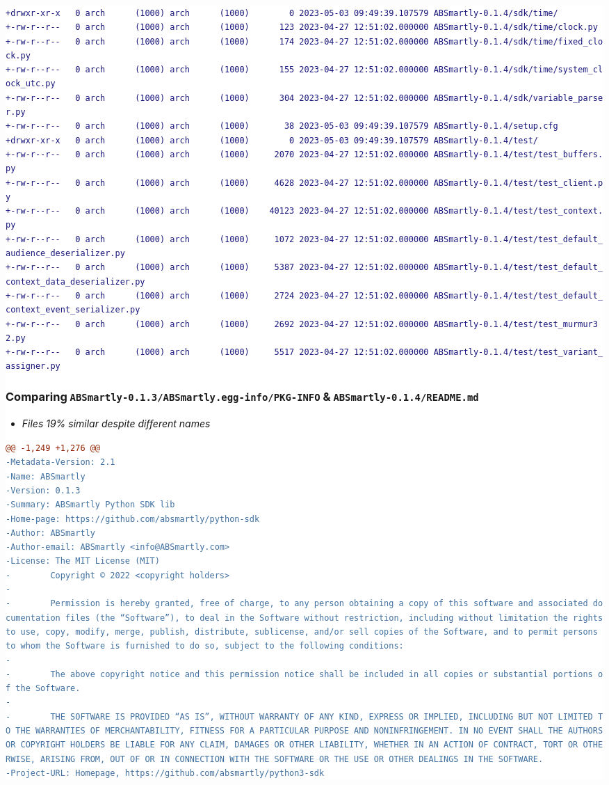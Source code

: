 ```diff
+drwxr-xr-x   0 arch      (1000) arch      (1000)        0 2023-05-03 09:49:39.107579 ABSmartly-0.1.4/sdk/time/
+-rw-r--r--   0 arch      (1000) arch      (1000)      123 2023-04-27 12:51:02.000000 ABSmartly-0.1.4/sdk/time/clock.py
+-rw-r--r--   0 arch      (1000) arch      (1000)      174 2023-04-27 12:51:02.000000 ABSmartly-0.1.4/sdk/time/fixed_clock.py
+-rw-r--r--   0 arch      (1000) arch      (1000)      155 2023-04-27 12:51:02.000000 ABSmartly-0.1.4/sdk/time/system_clock_utc.py
+-rw-r--r--   0 arch      (1000) arch      (1000)      304 2023-04-27 12:51:02.000000 ABSmartly-0.1.4/sdk/variable_parser.py
+-rw-r--r--   0 arch      (1000) arch      (1000)       38 2023-05-03 09:49:39.107579 ABSmartly-0.1.4/setup.cfg
+drwxr-xr-x   0 arch      (1000) arch      (1000)        0 2023-05-03 09:49:39.107579 ABSmartly-0.1.4/test/
+-rw-r--r--   0 arch      (1000) arch      (1000)     2070 2023-04-27 12:51:02.000000 ABSmartly-0.1.4/test/test_buffers.py
+-rw-r--r--   0 arch      (1000) arch      (1000)     4628 2023-04-27 12:51:02.000000 ABSmartly-0.1.4/test/test_client.py
+-rw-r--r--   0 arch      (1000) arch      (1000)    40123 2023-04-27 12:51:02.000000 ABSmartly-0.1.4/test/test_context.py
+-rw-r--r--   0 arch      (1000) arch      (1000)     1072 2023-04-27 12:51:02.000000 ABSmartly-0.1.4/test/test_default_audience_deserializer.py
+-rw-r--r--   0 arch      (1000) arch      (1000)     5387 2023-04-27 12:51:02.000000 ABSmartly-0.1.4/test/test_default_context_data_deserializer.py
+-rw-r--r--   0 arch      (1000) arch      (1000)     2724 2023-04-27 12:51:02.000000 ABSmartly-0.1.4/test/test_default_context_event_serializer.py
+-rw-r--r--   0 arch      (1000) arch      (1000)     2692 2023-04-27 12:51:02.000000 ABSmartly-0.1.4/test/test_murmur32.py
+-rw-r--r--   0 arch      (1000) arch      (1000)     5517 2023-04-27 12:51:02.000000 ABSmartly-0.1.4/test/test_variant_assigner.py
```

### Comparing `ABSmartly-0.1.3/ABSmartly.egg-info/PKG-INFO` & `ABSmartly-0.1.4/README.md`

 * *Files 19% similar despite different names*

```diff
@@ -1,249 +1,276 @@
-Metadata-Version: 2.1
-Name: ABSmartly
-Version: 0.1.3
-Summary: ABSmartly Python SDK lib
-Home-page: https://github.com/absmartly/python-sdk
-Author: ABSmartly
-Author-email: ABSmartly <info@ABSmartly.com>
-License: The MIT License (MIT)
-        Copyright © 2022 <copyright holders>
-        
-        Permission is hereby granted, free of charge, to any person obtaining a copy of this software and associated documentation files (the “Software”), to deal in the Software without restriction, including without limitation the rights to use, copy, modify, merge, publish, distribute, sublicense, and/or sell copies of the Software, and to permit persons to whom the Software is furnished to do so, subject to the following conditions:
-        
-        The above copyright notice and this permission notice shall be included in all copies or substantial portions of the Software.
-        
-        THE SOFTWARE IS PROVIDED “AS IS”, WITHOUT WARRANTY OF ANY KIND, EXPRESS OR IMPLIED, INCLUDING BUT NOT LIMITED TO THE WARRANTIES OF MERCHANTABILITY, FITNESS FOR A PARTICULAR PURPOSE AND NONINFRINGEMENT. IN NO EVENT SHALL THE AUTHORS OR COPYRIGHT HOLDERS BE LIABLE FOR ANY CLAIM, DAMAGES OR OTHER LIABILITY, WHETHER IN AN ACTION OF CONTRACT, TORT OR OTHERWISE, ARISING FROM, OUT OF OR IN CONNECTION WITH THE SOFTWARE OR THE USE OR OTHER DEALINGS IN THE SOFTWARE.
-Project-URL: Homepage, https://github.com/absmartly/python3-sdk
```
